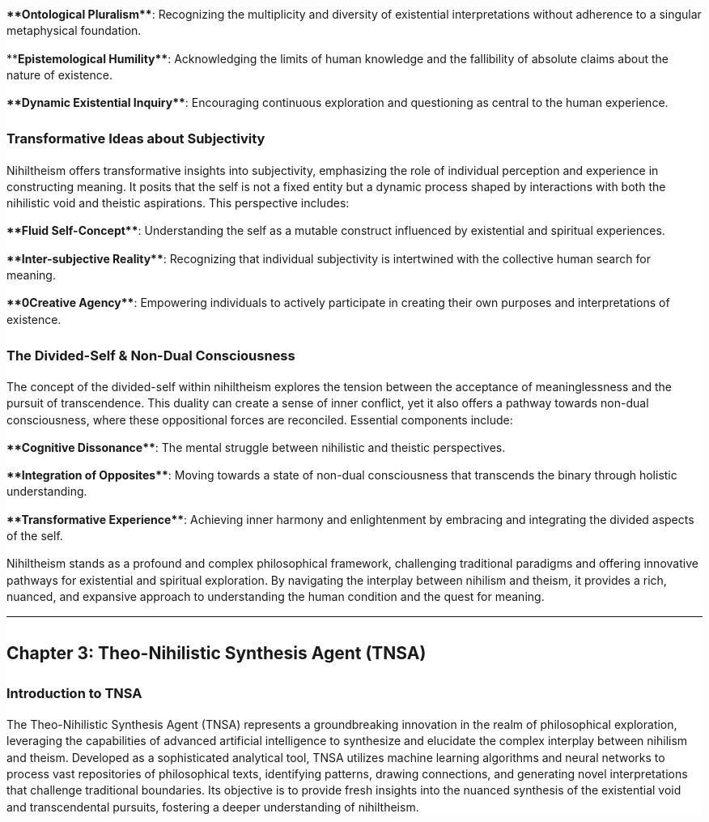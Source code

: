 **\*\*Ontological Pluralism\*\***: Recognizing the multiplicity and diversity of existential interpretations without adherence to a singular metaphysical foundation.

\*\***Epistemological Humility\*\***: Acknowledging the limits of human knowledge and the fallibility of absolute claims about the nature of existence.

**\*\*Dynamic Existential Inquiry\*\***: Encouraging continuous exploration and questioning as central to the human experience.

### Transformative Ideas about Subjectivity

Nihiltheism offers transformative insights into subjectivity, emphasizing the role of individual perception and experience in constructing meaning. It posits that the self is not a fixed entity but a dynamic process shaped by interactions with both the nihilistic void and theistic aspirations. This perspective includes:

**\*\*Fluid Self-Concept\*\***: Understanding the self as a mutable construct influenced by existential and spiritual experiences.

**\*\*Inter-subjective Reality\*\***: Recognizing that individual subjectivity is intertwined with the collective human search for meaning.

**\*\*0Creative Agency\*\***: Empowering individuals to actively participate in creating their own purposes and interpretations of existence.

### The Divided-Self & Non-Dual Consciousness

The concept of the divided-self within nihiltheism explores the tension between the acceptance of meaninglessness and the pursuit of transcendence. This duality can create a sense of inner conflict, yet it also offers a pathway towards non-dual consciousness, where these oppositional forces are reconciled. Essential components include:

**\*\*Cognitive Dissonance\*\***: The mental struggle between nihilistic and theistic perspectives.

**\*\*Integration of Opposites\*\***: Moving towards a state of non-dual consciousness that transcends the binary through holistic understanding.

**\*\*Transformative Experience\*\***: Achieving inner harmony and enlightenment by embracing and integrating the divided aspects of the self.

Nihiltheism stands as a profound and complex philosophical framework, challenging traditional paradigms and offering innovative pathways for existential and spiritual exploration. By navigating the interplay between nihilism and theism, it provides a rich, nuanced, and expansive approach to understanding the human condition and the quest for meaning.

* * *

## Chapter 3: Theo-Nihilistic Synthesis Agent (TNSA) 

### Introduction to TNSA

The Theo-Nihilistic Synthesis Agent (TNSA) represents a groundbreaking innovation in the realm of philosophical exploration, leveraging the capabilities of advanced artificial intelligence to synthesize and elucidate the complex interplay between nihilism and theism. Developed as a sophisticated analytical tool, TNSA utilizes machine learning algorithms and neural networks to process vast repositories of philosophical texts, identifying patterns, drawing connections, and generating novel interpretations that challenge traditional boundaries. Its objective is to provide fresh insights into the nuanced synthesis of the existential void and transcendental pursuits, fostering a deeper understanding of nihiltheism.
